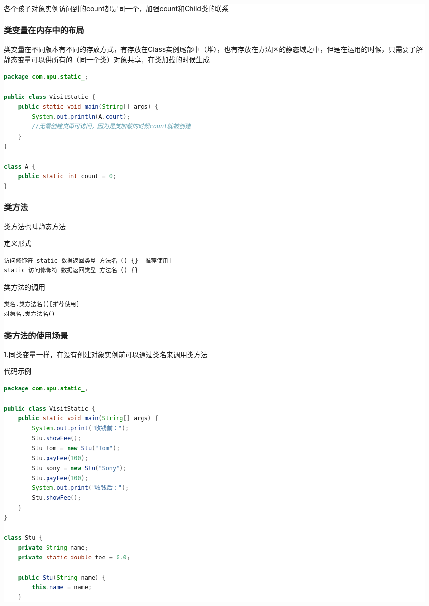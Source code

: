 各个孩子对象实例访问到的count都是同一个，加强count和Child类的联系



### 类变量在内存中的布局

类变量在不同版本有不同的存放方式，有存放在Class实例尾部中（堆），也有存放在方法区的静态域之中，但是在运用的时候，只需要了解静态变量可以供所有的（同一个类）对象共享，在类加载的时候生成

```java
package com.npu.static_;

public class VisitStatic {
    public static void main(String[] args) {
        System.out.println(A.count);
        //无需创建类即可访问，因为是类加载的时候count就被创建
    }
}

class A {
    public static int count = 0;
}
```

### 类方法

类方法也叫静态方法

定义形式

```
访问修饰符 static 数据返回类型 方法名 () {} [推荐使用]
static 访问修饰符 数据返回类型 方法名 () {} 
```

类方法的调用

```
类名.类方法名()[推荐使用]
对象名.类方法名()
```

### 类方法的使用场景

1.同类变量一样，在没有创建对象实例前可以通过类名来调用类方法

代码示例

```java
package com.npu.static_;

public class VisitStatic {
    public static void main(String[] args) {
        System.out.print("收钱前：");
        Stu.showFee();
        Stu tom = new Stu("Tom");
        Stu.payFee(100);
        Stu sony = new Stu("Sony");
        Stu.payFee(100);
        System.out.print("收钱后：");
        Stu.showFee();
    }
}

class Stu {
    private String name;
    private static double fee = 0.0;

    public Stu(String name) {
        this.name = name;
    }
```